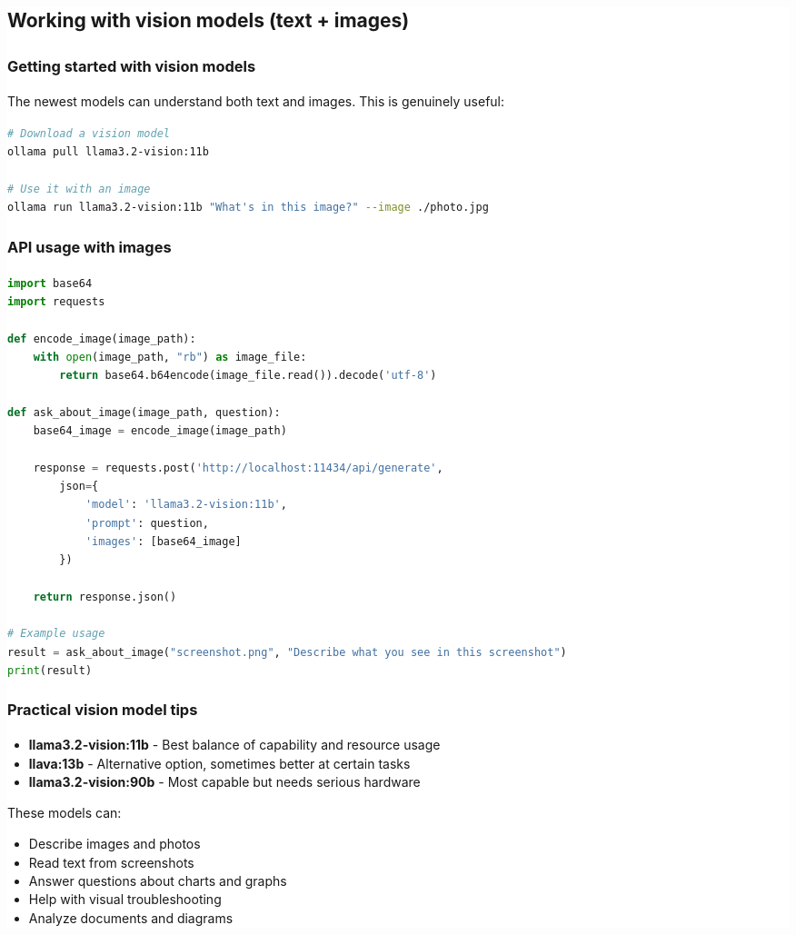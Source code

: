## Working with vision models (text + images)

### Getting started with vision models
The newest models can understand both text and images. This is genuinely useful:

```bash
# Download a vision model
ollama pull llama3.2-vision:11b

# Use it with an image
ollama run llama3.2-vision:11b "What's in this image?" --image ./photo.jpg
```

### API usage with images
```python
import base64
import requests

def encode_image(image_path):
    with open(image_path, "rb") as image_file:
        return base64.b64encode(image_file.read()).decode('utf-8')

def ask_about_image(image_path, question):
    base64_image = encode_image(image_path)
    
    response = requests.post('http://localhost:11434/api/generate',
        json={
            'model': 'llama3.2-vision:11b',
            'prompt': question,
            'images': [base64_image]
        })
    
    return response.json()

# Example usage
result = ask_about_image("screenshot.png", "Describe what you see in this screenshot")
print(result)
```

### Practical vision model tips
- **llama3.2-vision:11b** - Best balance of capability and resource usage
- **llava:13b** - Alternative option, sometimes better at certain tasks
- **llama3.2-vision:90b** - Most capable but needs serious hardware

These models can:
- Describe images and photos
- Read text from screenshots
- Answer questions about charts and graphs
- Help with visual troubleshooting
- Analyze documents and diagrams
